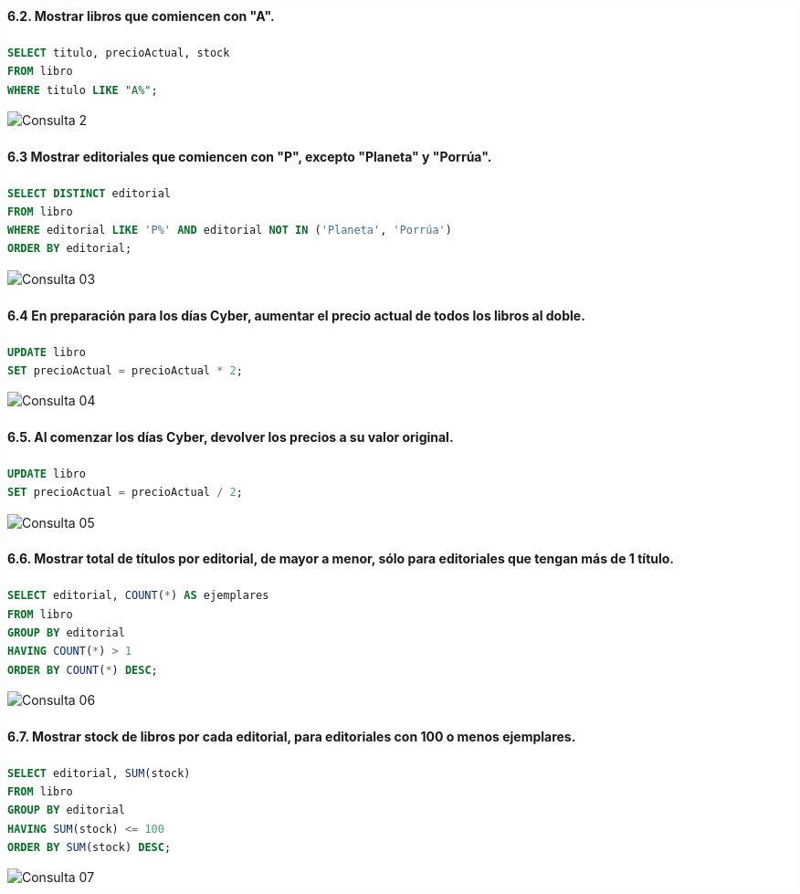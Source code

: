#### 6.2. Mostrar libros que comiencen con "A".
```SQL
SELECT titulo, precioActual, stock
FROM libro
WHERE titulo LIKE "A%";
```
![Consulta 2](Consulta_02.PNG)

#### 6.3 Mostrar editoriales que comiencen con "P", excepto "Planeta" y "Porrúa".
```SQL
SELECT DISTINCT editorial
FROM libro
WHERE editorial LIKE 'P%' AND editorial NOT IN ('Planeta', 'Porrúa')
ORDER BY editorial;
```
![Consulta 03](Consulta_03.PNG)

#### 6.4 En preparación para los días Cyber, aumentar el precio actual de todos los libros al doble.
```SQL
UPDATE libro
SET precioActual = precioActual * 2;
```
![Consulta 04](Consulta_04.PNG)

#### 6.5. Al comenzar los días Cyber, devolver los precios a su valor original.
```SQL
UPDATE libro
SET precioActual = precioActual / 2;
```
![Consulta 05](Consulta_05.PNG)

#### 6.6. Mostrar total de títulos por editorial, de mayor a menor, sólo para editoriales que tengan más de 1 título.
```SQL
SELECT editorial, COUNT(*) AS ejemplares
FROM libro
GROUP BY editorial
HAVING COUNT(*) > 1
ORDER BY COUNT(*) DESC;
```
![Consulta 06](Consulta_06.PNG)

#### 6.7. Mostrar stock de libros por cada editorial, para editoriales con 100 o menos ejemplares.
```SQL
SELECT editorial, SUM(stock)
FROM libro
GROUP BY editorial
HAVING SUM(stock) <= 100
ORDER BY SUM(stock) DESC;
```
![Consulta 07](Consulta_07.PNG)
